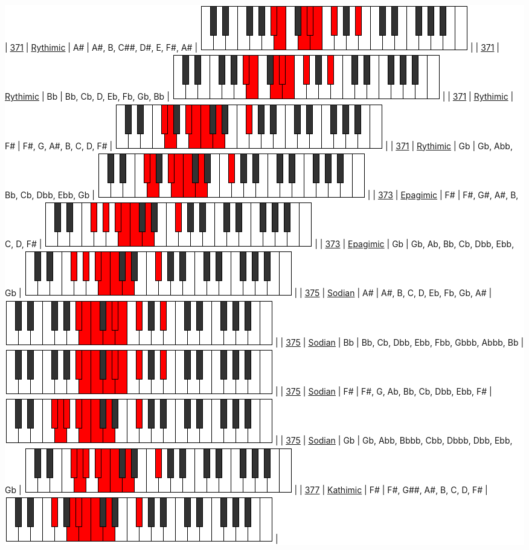 | [371](https://ianring.com/musictheory/scales/371) | [Rythimic](ModeASharpRythimic.md) | A# | A#, B, C##, D#, E, F#, A# | ![ModeASharpRythimic](ModeASharpRythimic.png) |
| [371](https://ianring.com/musictheory/scales/371) | [Rythimic](ModeBFlatRythimic.md) | Bb | Bb, Cb, D, Eb, Fb, Gb, Bb | ![ModeBFlatRythimic](ModeBFlatRythimic.png) |
| [371](https://ianring.com/musictheory/scales/371) | [Rythimic](ModeFSharpRythimic.md) | F# | F#, G, A#, B, C, D, F# | ![ModeFSharpRythimic](ModeFSharpRythimic.png) |
| [371](https://ianring.com/musictheory/scales/371) | [Rythimic](ModeGFlatRythimic.md) | Gb | Gb, Abb, Bb, Cb, Dbb, Ebb, Gb | ![ModeGFlatRythimic](ModeGFlatRythimic.png) |
| [373](https://ianring.com/musictheory/scales/373) | [Epagimic](ModeFSharpEpagimic.md) | F# | F#, G#, A#, B, C, D, F# | ![ModeFSharpEpagimic](ModeFSharpEpagimic.png) |
| [373](https://ianring.com/musictheory/scales/373) | [Epagimic](ModeGFlatEpagimic.md) | Gb | Gb, Ab, Bb, Cb, Dbb, Ebb, Gb | ![ModeGFlatEpagimic](ModeGFlatEpagimic.png) |
| [375](https://ianring.com/musictheory/scales/375) | [Sodian](ModeASharpSodian.md) | A# | A#, B, C, D, Eb, Fb, Gb, A# | ![ModeASharpSodian](ModeASharpSodian.png) |
| [375](https://ianring.com/musictheory/scales/375) | [Sodian](ModeBFlatSodian.md) | Bb | Bb, Cb, Dbb, Ebb, Fbb, Gbbb, Abbb, Bb | ![ModeBFlatSodian](ModeBFlatSodian.png) |
| [375](https://ianring.com/musictheory/scales/375) | [Sodian](ModeFSharpSodian.md) | F# | F#, G, Ab, Bb, Cb, Dbb, Ebb, F# | ![ModeFSharpSodian](ModeFSharpSodian.png) |
| [375](https://ianring.com/musictheory/scales/375) | [Sodian](ModeGFlatSodian.md) | Gb | Gb, Abb, Bbbb, Cbb, Dbbb, Dbb, Ebb, Gb | ![ModeGFlatSodian](ModeGFlatSodian.png) |
| [377](https://ianring.com/musictheory/scales/377) | [Kathimic](ModeFSharpKathimic.md) | F# | F#, G##, A#, B, C, D, F# | ![ModeFSharpKathimic](ModeFSharpKathimic.png) |